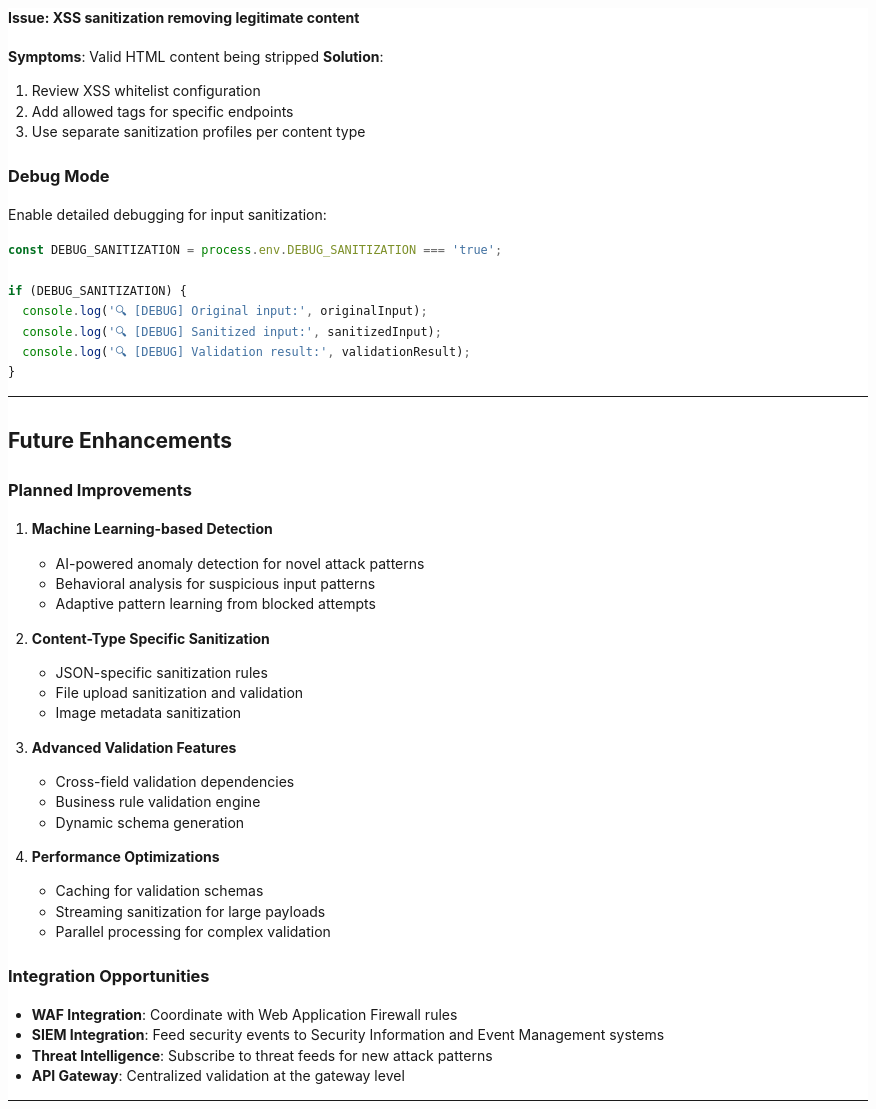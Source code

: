 #### **Issue**: XSS sanitization removing legitimate content
**Symptoms**: Valid HTML content being stripped
**Solution**:
1. Review XSS whitelist configuration
2. Add allowed tags for specific endpoints
3. Use separate sanitization profiles per content type

### Debug Mode

Enable detailed debugging for input sanitization:

```typescript
const DEBUG_SANITIZATION = process.env.DEBUG_SANITIZATION === 'true';

if (DEBUG_SANITIZATION) {
  console.log('🔍 [DEBUG] Original input:', originalInput);
  console.log('🔍 [DEBUG] Sanitized input:', sanitizedInput);
  console.log('🔍 [DEBUG] Validation result:', validationResult);
}
```

---

## Future Enhancements

### Planned Improvements

1. **Machine Learning-based Detection**
   - AI-powered anomaly detection for novel attack patterns
   - Behavioral analysis for suspicious input patterns
   - Adaptive pattern learning from blocked attempts

2. **Content-Type Specific Sanitization**
   - JSON-specific sanitization rules
   - File upload sanitization and validation
   - Image metadata sanitization

3. **Advanced Validation Features**
   - Cross-field validation dependencies
   - Business rule validation engine
   - Dynamic schema generation

4. **Performance Optimizations**
   - Caching for validation schemas
   - Streaming sanitization for large payloads
   - Parallel processing for complex validation

### Integration Opportunities

- **WAF Integration**: Coordinate with Web Application Firewall rules
- **SIEM Integration**: Feed security events to Security Information and Event Management systems
- **Threat Intelligence**: Subscribe to threat feeds for new attack patterns
- **API Gateway**: Centralized validation at the gateway level

---
